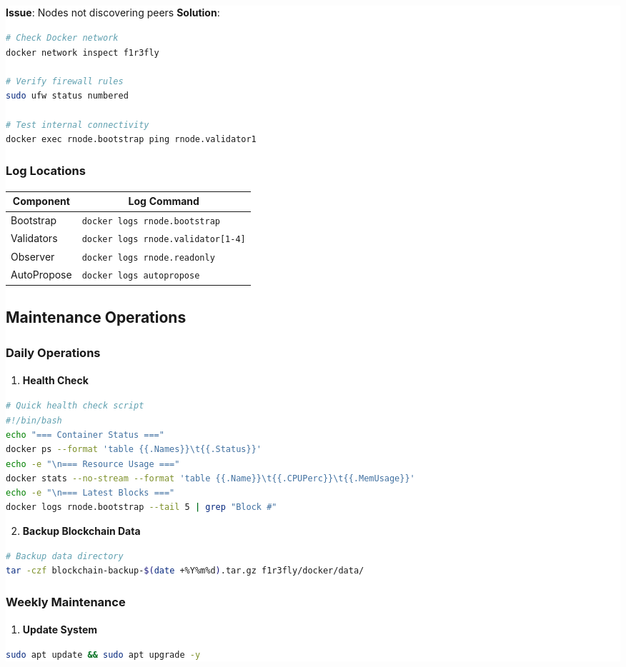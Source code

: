 **Issue**: Nodes not discovering peers
**Solution**:
```bash
# Check Docker network
docker network inspect f1r3fly

# Verify firewall rules
sudo ufw status numbered

# Test internal connectivity
docker exec rnode.bootstrap ping rnode.validator1
```

### Log Locations

| Component | Log Command |
|-----------|------------|
| Bootstrap | `docker logs rnode.bootstrap` |
| Validators | `docker logs rnode.validator[1-4]` |
| Observer | `docker logs rnode.readonly` |
| AutoPropose | `docker logs autopropose` |

## Maintenance Operations

### Daily Operations

1. **Health Check**
```bash
# Quick health check script
#!/bin/bash
echo "=== Container Status ==="
docker ps --format 'table {{.Names}}\t{{.Status}}'
echo -e "\n=== Resource Usage ==="
docker stats --no-stream --format 'table {{.Name}}\t{{.CPUPerc}}\t{{.MemUsage}}'
echo -e "\n=== Latest Blocks ==="
docker logs rnode.bootstrap --tail 5 | grep "Block #"
```

2. **Backup Blockchain Data**
```bash
# Backup data directory
tar -czf blockchain-backup-$(date +%Y%m%d).tar.gz f1r3fly/docker/data/
```

### Weekly Maintenance

1. **Update System**
```bash
sudo apt update && sudo apt upgrade -y
```
